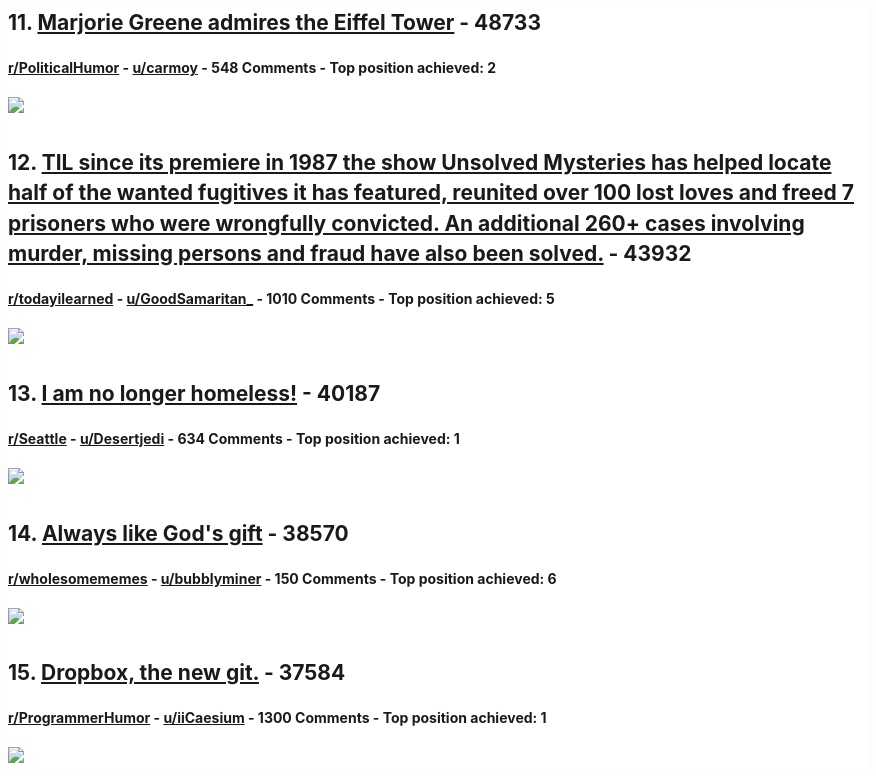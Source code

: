 ## 11. [Marjorie Greene admires the Eiffel Tower](http://reddit.com/r/PoliticalHumor/comments/y9vj0a/marjorie_greene_admires_the_eiffel_tower/) - 48733
#### [r/PoliticalHumor](http://reddit.com/r/PoliticalHumor) - [u/carmoy](http://reddit.com/u/carmoy) - 548 Comments - Top position achieved: 2

<a href="https://i.redd.it/uaf7pjre86v91.jpg"><img src="https://b.thumbs.redditmedia.com/zseWbQvlTfvcJ-hcW7Res0zd2yPxJDw2qzIU_845Smg.jpg"></img></a>

## 12. [TIL since its premiere in 1987 the show Unsolved Mysteries has helped locate half of the wanted fugitives it has featured, reunited over 100 lost loves and freed 7 prisoners who were wrongfully convicted. An additional 260+ cases involving murder, missing persons and fraud have also been solved.](http://reddit.com/r/todayilearned/comments/y9uosm/til_since_its_premiere_in_1987_the_show_unsolved/) - 43932
#### [r/todayilearned](http://reddit.com/r/todayilearned) - [u/GoodSamaritan_](http://reddit.com/u/GoodSamaritan_) - 1010 Comments - Top position achieved: 5

<a href="https://unsolved.com/about/"><img src="https://a.thumbs.redditmedia.com/m0iknVHttUyRKdx5x8lh6I-yX6hIU3oaTCUq_0nH5u4.jpg"></img></a>

## 13. [I am no longer homeless!](http://reddit.com/r/Seattle/comments/y9ixq7/i_am_no_longer_homeless/) - 40187
#### [r/Seattle](http://reddit.com/r/Seattle) - [u/Desertjedi](http://reddit.com/u/Desertjedi) - 634 Comments - Top position achieved: 1

<a href="https://i.imgur.com/cqWCLWl.jpg"><img src="https://b.thumbs.redditmedia.com/DHBHAwGch_d4xyket7yL4Iz4rR31iFqageweQEIdFTw.jpg"></img></a>

## 14. [Always like God's gift](http://reddit.com/r/wholesomememes/comments/y9nyw3/always_like_gods_gift/) - 38570
#### [r/wholesomememes](http://reddit.com/r/wholesomememes) - [u/bubblyminer](http://reddit.com/u/bubblyminer) - 150 Comments - Top position achieved: 6

<a href="https://i.redd.it/yjbea9jkd4v91.jpg"><img src="https://b.thumbs.redditmedia.com/dQFl4fkM4kHjo1u854SjiJVSMDzfNT-2bSXcHn9pEHE.jpg"></img></a>

## 15. [Dropbox, the new git.](http://reddit.com/r/ProgrammerHumor/comments/y9lpe4/dropbox_the_new_git/) - 37584
#### [r/ProgrammerHumor](http://reddit.com/r/ProgrammerHumor) - [u/iiCaesium](http://reddit.com/u/iiCaesium) - 1300 Comments - Top position achieved: 1

<a href="https://i.redd.it/hyyapbqpp3v91.jpg"><img src="https://a.thumbs.redditmedia.com/5XkqIRJnTYeP5nJOlWcAnkM7IDG-yEobdoBQl2piy24.jpg"></img></a>
